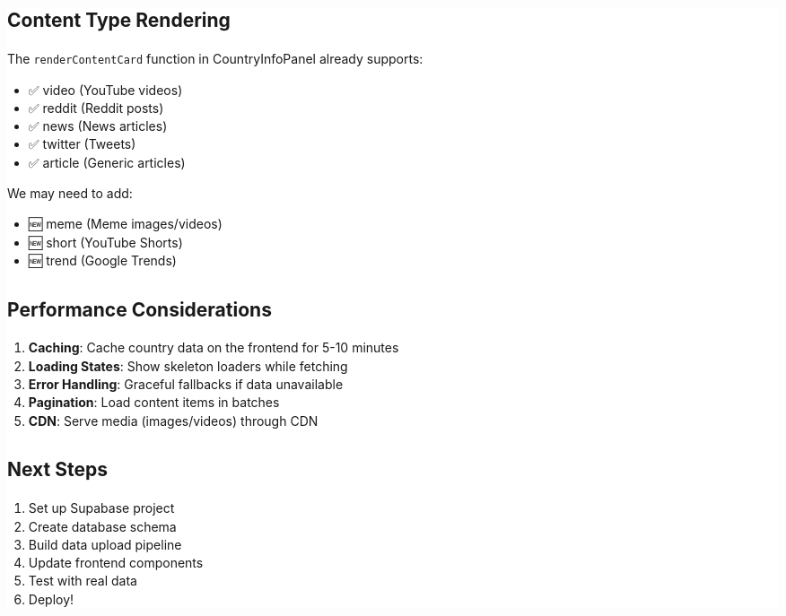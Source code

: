## Content Type Rendering

The `renderContentCard` function in CountryInfoPanel already supports:
- ✅ video (YouTube videos)
- ✅ reddit (Reddit posts)
- ✅ news (News articles)
- ✅ twitter (Tweets)
- ✅ article (Generic articles)

We may need to add:
- 🆕 meme (Meme images/videos)
- 🆕 short (YouTube Shorts)
- 🆕 trend (Google Trends)

## Performance Considerations

1. **Caching**: Cache country data on the frontend for 5-10 minutes
2. **Loading States**: Show skeleton loaders while fetching
3. **Error Handling**: Graceful fallbacks if data unavailable
4. **Pagination**: Load content items in batches
5. **CDN**: Serve media (images/videos) through CDN

## Next Steps

1. Set up Supabase project
2. Create database schema
3. Build data upload pipeline
4. Update frontend components
5. Test with real data
6. Deploy!
